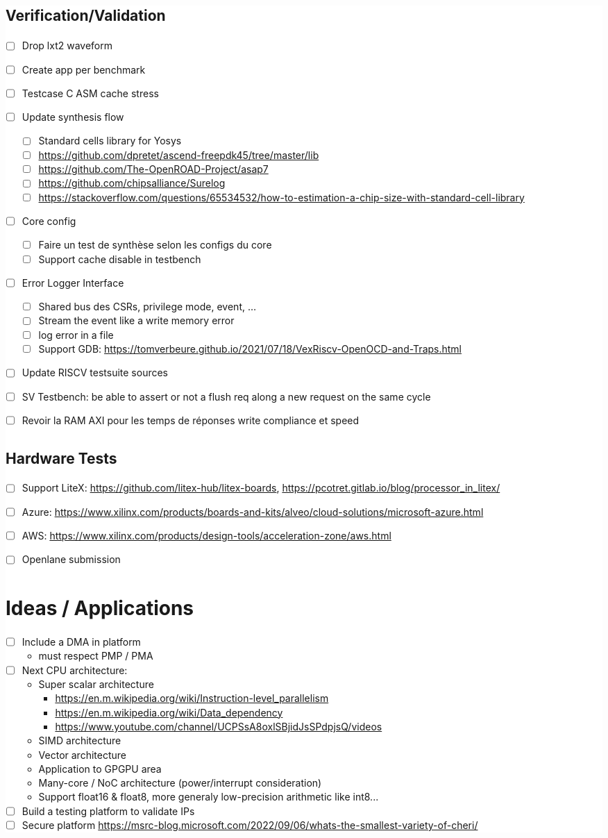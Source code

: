 
## Verification/Validation

- [ ] Drop lxt2 waveform
- [ ] Create app per benchmark
- [ ] Testcase C ASM cache stress
- [ ] Update synthesis flow
    - [ ] Standard cells library for Yosys
    - [ ] https://github.com/dpretet/ascend-freepdk45/tree/master/lib
    - [ ] https://github.com/The-OpenROAD-Project/asap7
    - [ ] https://github.com/chipsalliance/Surelog
    - [ ] https://stackoverflow.com/questions/65534532/how-to-estimation-a-chip-size-with-standard-cell-library
- [ ] Core config
    - [ ] Faire un test de synthèse selon les configs du core
    - [ ] Support cache disable in testbench
- [ ] Error Logger Interface
    - [ ] Shared bus des CSRs, privilege mode, event, …
    - [ ] Stream the event like a write memory error
    - [ ] log error in a file
    - [ ] Support GDB:  https://tomverbeure.github.io/2021/07/18/VexRiscv-OpenOCD-and-Traps.html
- [ ] Update RISCV testsuite sources
- [ ] SV Testbench: be able to assert or not a flush req along a new request on the same cycle
- [ ] Revoir la RAM AXI pour les temps de réponses write compliance et speed


## Hardware Tests

- [ ] Support LiteX: https://github.com/litex-hub/litex-boards, https://pcotret.gitlab.io/blog/processor_in_litex/
- [ ] Azure: https://www.xilinx.com/products/boards-and-kits/alveo/cloud-solutions/microsoft-azure.html
- [ ] AWS: https://www.xilinx.com/products/design-tools/acceleration-zone/aws.html
- [ ] Openlane submission


# Ideas / Applications

- [ ] Include a DMA in platform
    - must respect PMP / PMA
- [ ] Next CPU architecture:
    - Super scalar architecture
        - https://en.m.wikipedia.org/wiki/Instruction-level_parallelism
        - https://en.m.wikipedia.org/wiki/Data_dependency
        - https://www.youtube.com/channel/UCPSsA8oxlSBjidJsSPdpjsQ/videos
    - SIMD architecture
    - Vector architecture
    - Application to GPGPU area
    - Many-core / NoC architecture (power/interrupt consideration)
    - Support float16 & float8, more generaly low-precision arithmetic like int8...
- [ ] Build a testing platform to validate IPs
- [ ] Secure platform https://msrc-blog.microsoft.com/2022/09/06/whats-the-smallest-variety-of-cheri/

